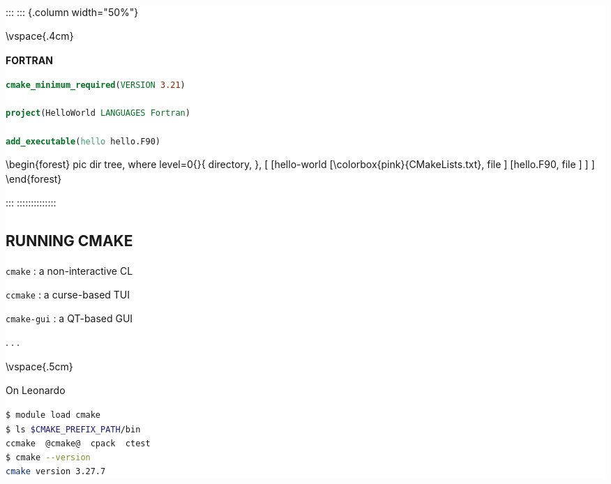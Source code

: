 ::: 
::: {.column width="50%"}

\vspace{.4cm}

**FORTRAN**

```{.cmake style=cmakestyle}
cmake_minimum_required(VERSION 3.21)

project(HelloWorld LANGUAGES Fortran)

add_executable(hello hello.F90)
```

\begin{forest}
  pic dir tree,
  where level=0{}{
    directory,
  },
  [ 
    [hello-world
      [\colorbox{pink}{CMakeLists.txt}, file
      ]
      [hello.F90, file
      ]
    ]
  ]
\end{forest}

::: 
::::::::::::::




## RUNNING CMAKE 

`cmake`
  : a non-interactive CL

`ccmake`
  : a curse-based TUI

`cmake-gui` 
  : a QT-based GUI
  


. . . 

\vspace{.5cm}

On Leonardo

  ```{.bash style=bashstyle}
  $ module load cmake
  $ ls $CMAKE_PREFIX_PATH/bin
  ccmake  @cmake@  cpack  ctest
  $ cmake --version 
  cmake version 3.27.7
  ```
